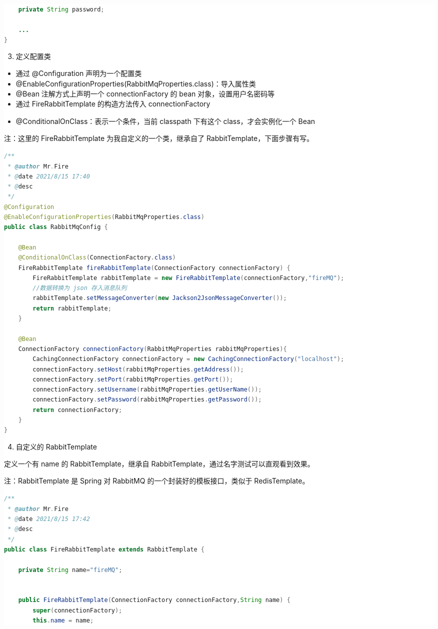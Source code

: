 ```java
    private String password;

    ...
}
```

3. 定义配置类

* 通过 @Configuration 声明为一个配置类
* @EnableConfigurationProperties(RabbitMqProperties.class)：导入属性类
* @Bean 注解方式上声明一个 connectionFactory 的 bean 对象，设置用户名密码等
* 通过 FireRabbitTemplate 的构造方法传入 connectionFactory
- @ConditionalOnClass：表示一个条件，当前 classpath 下有这个 class，才会实例化一个 Bean

注：这里的 FireRabbitTemplate 为我自定义的一个类，继承自了 RabbitTemplate，下面步骤有写。


```java
/**
 * @author Mr.Fire 
 * @date 2021/8/15 17:40
 * @desc
 */
@Configuration
@EnableConfigurationProperties(RabbitMqProperties.class)
public class RabbitMqConfig {

    @Bean
    @ConditionalOnClass(ConnectionFactory.class)
    FireRabbitTemplate fireRabbitTemplate(ConnectionFactory connectionFactory) {
        FireRabbitTemplate rabbitTemplate = new FireRabbitTemplate(connectionFactory,"fireMQ");
        //数据转换为 json 存入消息队列
        rabbitTemplate.setMessageConverter(new Jackson2JsonMessageConverter());
        return rabbitTemplate;
    }
    
    @Bean
    ConnectionFactory connectionFactory(RabbitMqProperties rabbitMqProperties){
        CachingConnectionFactory connectionFactory = new CachingConnectionFactory("localhost");
        connectionFactory.setHost(rabbitMqProperties.getAddress());
        connectionFactory.setPort(rabbitMqProperties.getPort());
        connectionFactory.setUsername(rabbitMqProperties.getUserName());
        connectionFactory.setPassword(rabbitMqProperties.getPassword());
        return connectionFactory;
    }
}
```

4. 自定义的 RabbitTemplate

定义一个有 name 的 RabbitTemplate，继承自 RabbitTemplate，通过名字测试可以直观看到效果。

注：RabbitTemplate 是 Spring 对 RabbitMQ 的一个封装好的模板接口，类似于 RedisTemplate。

```java
/**
 * @author Mr.Fire
 * @date 2021/8/15 17:42
 * @desc
 */
public class FireRabbitTemplate extends RabbitTemplate {

    private String name="fireMQ";


    public FireRabbitTemplate(ConnectionFactory connectionFactory,String name) {
        super(connectionFactory);
        this.name = name;
```
